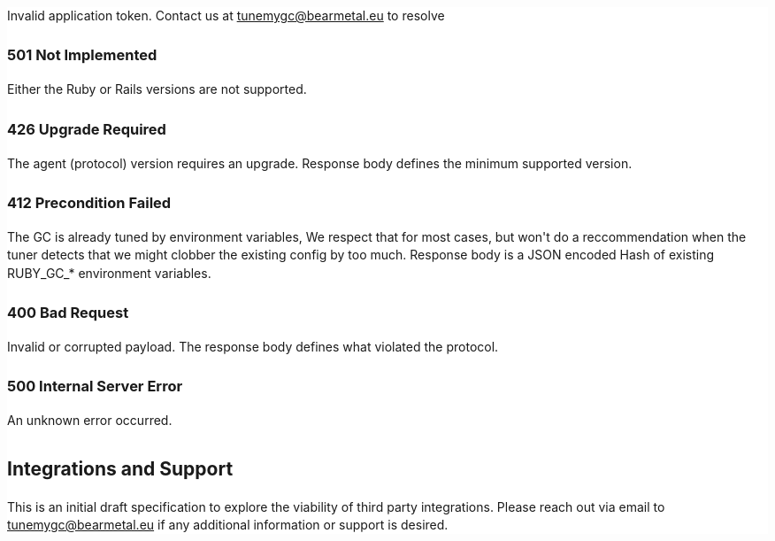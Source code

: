 Invalid application token. Contact us at tunemygc@bearmetal.eu to resolve

### 501 Not Implemented

Either the Ruby or Rails versions are not supported.

### 426 Upgrade Required

The agent (protocol) version requires an upgrade. Response body defines the minimum supported version.

### 412 Precondition Failed

The GC is already tuned by environment variables, We respect that for most cases, but won't do a reccommendation when the tuner detects that we might clobber the existing config by too much. Response body is a JSON encoded Hash of existing RUBY_GC_* environment variables.

### 400 Bad Request

Invalid or corrupted payload. The response body defines what violated the protocol.

### 500 Internal Server Error

An unknown error occurred.

## Integrations and Support

This is an initial draft specification to explore the viability of third party integrations. Please reach out via email to tunemygc@bearmetal.eu if any additional information or support is desired.